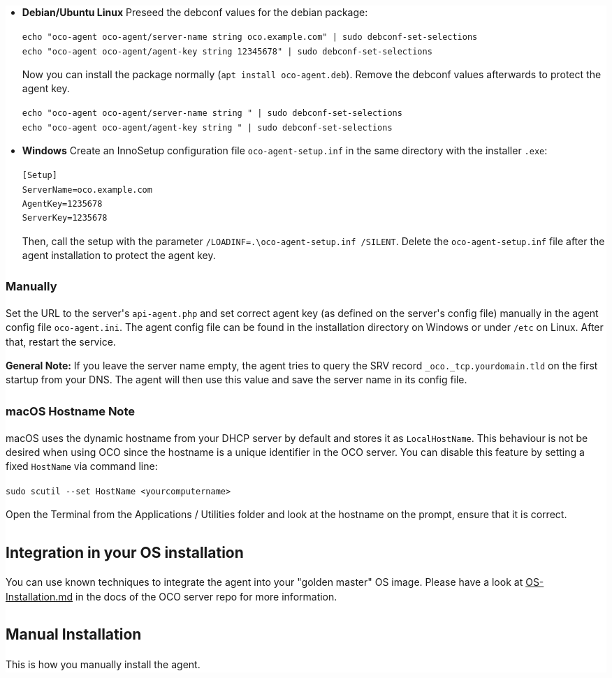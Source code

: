 - **Debian/Ubuntu Linux**
  Preseed the debconf values for the debian package:
  ```
  echo "oco-agent oco-agent/server-name string oco.example.com" | sudo debconf-set-selections
  echo "oco-agent oco-agent/agent-key string 12345678" | sudo debconf-set-selections
  ```
  Now you can install the package normally (`apt install oco-agent.deb`). Remove the debconf values afterwards to protect the agent key.
  ```
  echo "oco-agent oco-agent/server-name string " | sudo debconf-set-selections
  echo "oco-agent oco-agent/agent-key string " | sudo debconf-set-selections
  ```

- **Windows**
  Create an InnoSetup configuration file `oco-agent-setup.inf` in the same directory with the installer `.exe`:
  ```
  [Setup]
  ServerName=oco.example.com
  AgentKey=1235678
  ServerKey=1235678
  ```
  Then, call the setup with the parameter `/LOADINF=.\oco-agent-setup.inf /SILENT`. Delete the `oco-agent-setup.inf` file after the agent installation to protect the agent key.

### Manually
Set the URL to the server's `api-agent.php` and set correct agent key (as defined on the server's config file) manually in the agent config file `oco-agent.ini`. The agent config file can be found in the installation directory on Windows or under `/etc` on Linux. After that, restart the service.

**General Note:** If you leave the server name empty, the agent tries to query the SRV record `_oco._tcp.yourdomain.tld` on the first startup from your DNS. The agent will then use this value and save the server name in its config file.

### macOS Hostname Note
macOS uses the dynamic hostname from your DHCP server by default and stores it as `LocalHostName`. This behaviour is not be desired when using OCO since the hostname is a unique identifier in the OCO server. You can disable this feature by setting a fixed `HostName` via command line:
```
sudo scutil --set HostName <yourcomputername>
```

Open the Terminal from the Applications / Utilities folder and look at the hostname on the prompt, ensure that it is correct.

## Integration in your OS installation
You can use known techniques to integrate the agent into your "golden master" OS image. Please have a look at [OS-Installation.md](https://github.com/schorschii/OCO-Server/blob/master/docs/OS-Installation.md) in the docs of the OCO server repo for more information.

## Manual Installation
This is how you manually install the agent.


[OCO Server]: https://github.com/schorschii/oco-server
[OCO Server Extensions]: https://github.com/schorschii/oco-server-extensions
[OCO Agent]: https://github.com/schorschii/oco-agent